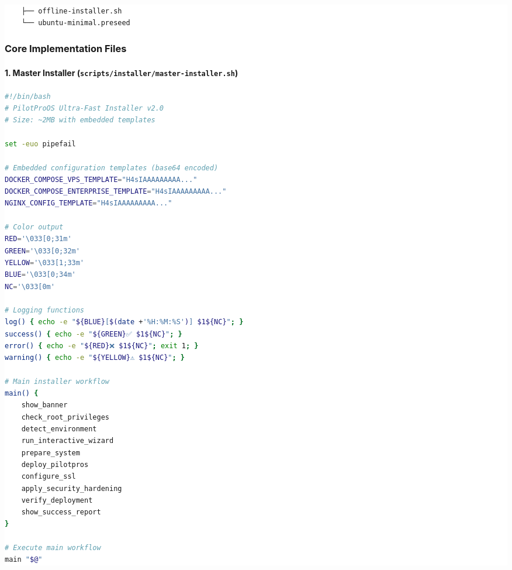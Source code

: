 ```
    ├── offline-installer.sh
    └── ubuntu-minimal.preseed
```

### **Core Implementation Files**

#### **1. Master Installer (`scripts/installer/master-installer.sh`)**
```bash
#!/bin/bash
# PilotProOS Ultra-Fast Installer v2.0
# Size: ~2MB with embedded templates

set -euo pipefail

# Embedded configuration templates (base64 encoded)
DOCKER_COMPOSE_VPS_TEMPLATE="H4sIAAAAAAAAA..."
DOCKER_COMPOSE_ENTERPRISE_TEMPLATE="H4sIAAAAAAAAA..."
NGINX_CONFIG_TEMPLATE="H4sIAAAAAAAAA..."

# Color output
RED='\033[0;31m'
GREEN='\033[0;32m'
YELLOW='\033[1;33m'
BLUE='\033[0;34m'
NC='\033[0m'

# Logging functions
log() { echo -e "${BLUE}[$(date +'%H:%M:%S')] $1${NC}"; }
success() { echo -e "${GREEN}✅ $1${NC}"; }
error() { echo -e "${RED}❌ $1${NC}"; exit 1; }
warning() { echo -e "${YELLOW}⚠️ $1${NC}"; }

# Main installer workflow
main() {
    show_banner
    check_root_privileges
    detect_environment
    run_interactive_wizard
    prepare_system
    deploy_pilotpros
    configure_ssl
    apply_security_hardening
    verify_deployment
    show_success_report
}

# Execute main workflow
main "$@"
```
